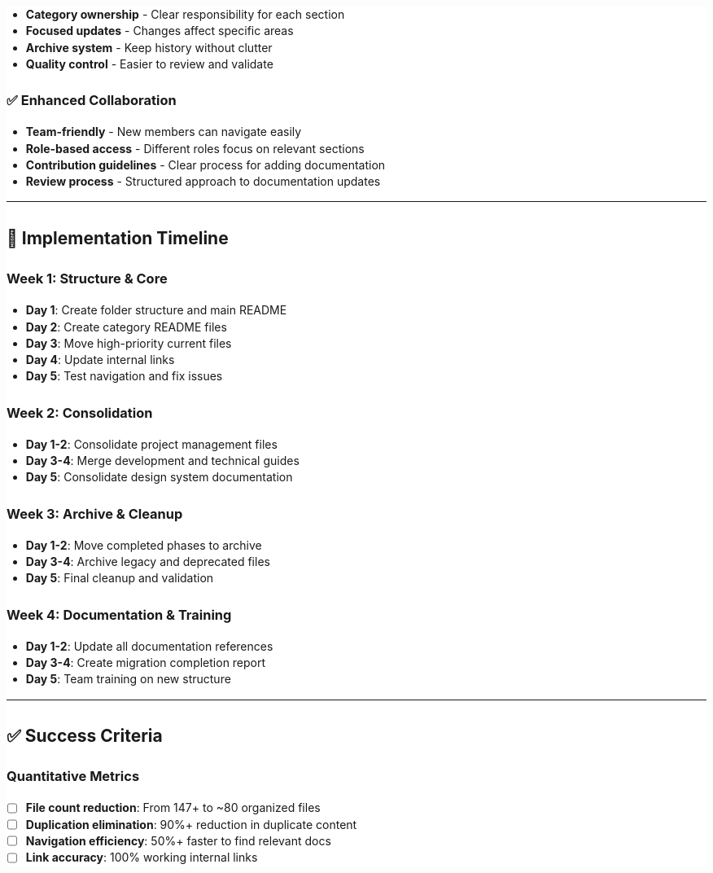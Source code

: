 - **Category ownership** - Clear responsibility for each section
- **Focused updates** - Changes affect specific areas
- **Archive system** - Keep history without clutter
- **Quality control** - Easier to review and validate

### **✅ Enhanced Collaboration**

- **Team-friendly** - New members can navigate easily
- **Role-based access** - Different roles focus on relevant sections
- **Contribution guidelines** - Clear process for adding documentation
- **Review process** - Structured approach to documentation updates

---

## 📅 **Implementation Timeline**

### **Week 1: Structure & Core**

- **Day 1**: Create folder structure and main README
- **Day 2**: Create category README files
- **Day 3**: Move high-priority current files
- **Day 4**: Update internal links
- **Day 5**: Test navigation and fix issues

### **Week 2: Consolidation**

- **Day 1-2**: Consolidate project management files
- **Day 3-4**: Merge development and technical guides
- **Day 5**: Consolidate design system documentation

### **Week 3: Archive & Cleanup**

- **Day 1-2**: Move completed phases to archive
- **Day 3-4**: Archive legacy and deprecated files
- **Day 5**: Final cleanup and validation

### **Week 4: Documentation & Training**

- **Day 1-2**: Update all documentation references
- **Day 3-4**: Create migration completion report
- **Day 5**: Team training on new structure

---

## ✅ **Success Criteria**

### **Quantitative Metrics**

- [ ] **File count reduction**: From 147+ to ~80 organized files
- [ ] **Duplication elimination**: 90%+ reduction in duplicate content
- [ ] **Navigation efficiency**: 50%+ faster to find relevant docs
- [ ] **Link accuracy**: 100% working internal links
